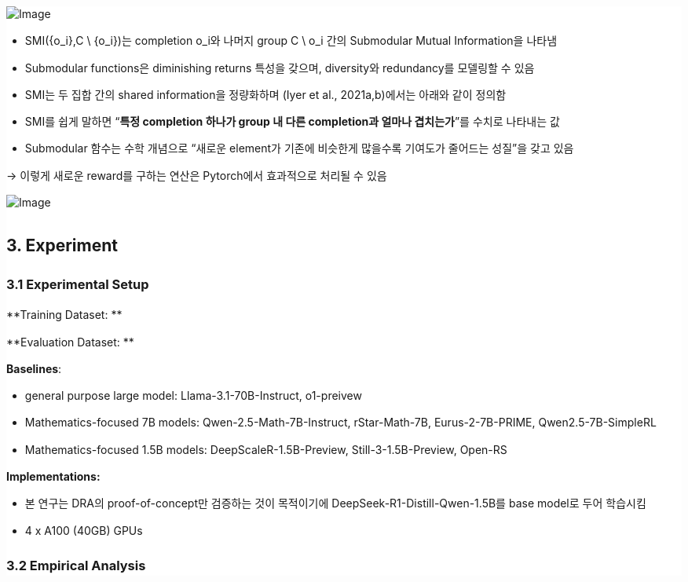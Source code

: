 ![Image](https://prod-files-secure.s3.us-west-2.amazonaws.com/3acbc979-3f43-48f4-8683-229c6104ec76/ed8381b4-4bb0-419d-bcf0-fa46a209ae13/image.png?X-Amz-Algorithm=AWS4-HMAC-SHA256&X-Amz-Content-Sha256=UNSIGNED-PAYLOAD&X-Amz-Credential=ASIAZI2LB4665NJC2BWY%2F20250810%2Fus-west-2%2Fs3%2Faws4_request&X-Amz-Date=20250810T110009Z&X-Amz-Expires=3600&X-Amz-Security-Token=IQoJb3JpZ2luX2VjEJr%2F%2F%2F%2F%2F%2F%2F%2F%2F%2FwEaCXVzLXdlc3QtMiJGMEQCIFmNnQyocN6NH9cml%2FUlZIJHD0JUpfuVBIZ%2FBx6L4PGKAiAKVP5%2FCEt8IWosfI%2B19QLLidWEHIh9tmd6jXlcm9D0jCqIBAjT%2F%2F%2F%2F%2F%2F%2F%2F%2F%2F8BEAAaDDYzNzQyMzE4MzgwNSIMAOAhXLro%2BM1OUtkgKtwDDoW0lAbtWmfnVmJtbH9SxhMZ%2B7L8Wml9W5E65PK0sFXtvB0PQjkgsAMViYsfxG2K6aYfmyFg18%2BVRoUTXPRmJP4qu1IpCEVbuy4vFLXwkKxGzYrPVf3aO4Z2zIMh4Dx7mtSQJXbUUyW1NJMFIO%2FPOI%2Ftclb%2BE9q1YBRX6EnODA8q8DFisw7ykSb6iTIY3eQbZk9rlPQhxateWblOquDX22iqdDYBhfQ2oBTIuiuDfTzbAHkRwNHNVClYkiqHbjJ%2FVhnCqcn%2Fn4ZGS7hZaakbBO%2BygCpSRUSkR6YmQaN9C9lIFAo1L1fBXUJZ0UHywJi91IHuUEySGZF7f9%2FI2xsWdTwtatbbF0XByRxVO%2FkZ7%2BcOu%2BmuYIPR4gPSPfpdNDVvOTADgP38xOyhiLh%2B1vgAri33wZLS8Y4IqX2X%2F9gajB%2FwpSUnpSamSu2Q2xuKQSxSPEdn00inSNwwfGbp9NYCvldNwl3elV2GnY3sMuddlnEfoys7e1UhSNJQEKjm%2FmxWdrHP7fBlbc%2FZoAweDaRMHkXuT6vYR4NxkR%2F3qV%2FGDDbp%2Br9gGyMkKPKW4srDiqShUwFA1eid%2FqzGGf3WWSNEfEP8%2FumIq9cCYQG9IeV2hZ7med5espuPnT3JMPQwpNPhxAY6pgEboqQrE3hKIChBEP0bY5Bu4d2AVWWYbPnLTke3xHz3afCorCeqRLPj5Sxy7%2FdouJOWUFIN%2F0Pb7WnzxDBXrBVGXla%2B7j1uqzxFYW5AzQHG0iEwtpRj3O9ZhY%2B%2BlOvOf8HFPbe7f3wCwk2Wa6wXUVsgnDGhFNE8LFmczOMKOA8Mrq4ZKQPj2u4f6%2Bpuw19DcyDszKAo0%2BdE3INs1HxjLsvcHQB8iICw&X-Amz-Signature=bee04e7c11f5eb7e721b135937582865fcd2eaaf916d8b091bcfae1eead8ca28&X-Amz-SignedHeaders=host&x-amz-checksum-mode=ENABLED&x-id=GetObject)

- SMI({o_i},C \ {o_i})는 completion o_i와 나머지 group C \ o_i 간의 Submodular Mutual Information을 나타냄

- Submodular functions은 diminishing returns 특성을 갖으며, diversity와 redundancy를 모델링할 수 있음 

- SMI는 두 집합 간의 shared information을 정량화하며 (Iyer et al., 2021a,b)에서는 아래와 같이 정의함

- SMI를 쉽게 말하면 “**특정 completion 하나가 group 내 다른 completion과 얼마나 겹치는가**”를 수치로 나타내는 값

- Submodular 함수는 수학 개념으로 “새로운 element가 기존에 비슷한게 많을수록 기여도가 줄어드는 성질”을 갖고 있음

→ 이렇게 새로운 reward를 구하는 연산은 Pytorch에서 효과적으로 처리될 수 있음 

![Image](https://prod-files-secure.s3.us-west-2.amazonaws.com/3acbc979-3f43-48f4-8683-229c6104ec76/5a2e6e28-2f19-4897-bac5-8c8ac65269f9/image.png?X-Amz-Algorithm=AWS4-HMAC-SHA256&X-Amz-Content-Sha256=UNSIGNED-PAYLOAD&X-Amz-Credential=ASIAZI2LB4665NJC2BWY%2F20250810%2Fus-west-2%2Fs3%2Faws4_request&X-Amz-Date=20250810T110010Z&X-Amz-Expires=3600&X-Amz-Security-Token=IQoJb3JpZ2luX2VjEJr%2F%2F%2F%2F%2F%2F%2F%2F%2F%2FwEaCXVzLXdlc3QtMiJGMEQCIFmNnQyocN6NH9cml%2FUlZIJHD0JUpfuVBIZ%2FBx6L4PGKAiAKVP5%2FCEt8IWosfI%2B19QLLidWEHIh9tmd6jXlcm9D0jCqIBAjT%2F%2F%2F%2F%2F%2F%2F%2F%2F%2F8BEAAaDDYzNzQyMzE4MzgwNSIMAOAhXLro%2BM1OUtkgKtwDDoW0lAbtWmfnVmJtbH9SxhMZ%2B7L8Wml9W5E65PK0sFXtvB0PQjkgsAMViYsfxG2K6aYfmyFg18%2BVRoUTXPRmJP4qu1IpCEVbuy4vFLXwkKxGzYrPVf3aO4Z2zIMh4Dx7mtSQJXbUUyW1NJMFIO%2FPOI%2Ftclb%2BE9q1YBRX6EnODA8q8DFisw7ykSb6iTIY3eQbZk9rlPQhxateWblOquDX22iqdDYBhfQ2oBTIuiuDfTzbAHkRwNHNVClYkiqHbjJ%2FVhnCqcn%2Fn4ZGS7hZaakbBO%2BygCpSRUSkR6YmQaN9C9lIFAo1L1fBXUJZ0UHywJi91IHuUEySGZF7f9%2FI2xsWdTwtatbbF0XByRxVO%2FkZ7%2BcOu%2BmuYIPR4gPSPfpdNDVvOTADgP38xOyhiLh%2B1vgAri33wZLS8Y4IqX2X%2F9gajB%2FwpSUnpSamSu2Q2xuKQSxSPEdn00inSNwwfGbp9NYCvldNwl3elV2GnY3sMuddlnEfoys7e1UhSNJQEKjm%2FmxWdrHP7fBlbc%2FZoAweDaRMHkXuT6vYR4NxkR%2F3qV%2FGDDbp%2Br9gGyMkKPKW4srDiqShUwFA1eid%2FqzGGf3WWSNEfEP8%2FumIq9cCYQG9IeV2hZ7med5espuPnT3JMPQwpNPhxAY6pgEboqQrE3hKIChBEP0bY5Bu4d2AVWWYbPnLTke3xHz3afCorCeqRLPj5Sxy7%2FdouJOWUFIN%2F0Pb7WnzxDBXrBVGXla%2B7j1uqzxFYW5AzQHG0iEwtpRj3O9ZhY%2B%2BlOvOf8HFPbe7f3wCwk2Wa6wXUVsgnDGhFNE8LFmczOMKOA8Mrq4ZKQPj2u4f6%2Bpuw19DcyDszKAo0%2BdE3INs1HxjLsvcHQB8iICw&X-Amz-Signature=b0873b8b22ba87261f81842dbe0f37d62dd9cef7d6075ac00f324e2cae7b4b82&X-Amz-SignedHeaders=host&x-amz-checksum-mode=ENABLED&x-id=GetObject)

## 3. Experiment

### 3.1 Experimental Setup

**Training Dataset: **

**Evaluation Dataset: **

**Baselines**: 

- general purpose large model: Llama-3.1-70B-Instruct, o1-preivew

- Mathematics-focused 7B models: Qwen-2.5-Math-7B-Instruct, rStar-Math-7B, Eurus-2-7B-PRIME, Qwen2.5-7B-SimpleRL

- Mathematics-focused 1.5B models: DeepScaleR-1.5B-Preview, Still-3-1.5B-Preview, Open-RS

**Implementations:**

- 본 연구는 DRA의 proof-of-concept만 검증하는 것이 목적이기에 DeepSeek-R1-Distill-Qwen-1.5B를 base model로 두어 학습시킴

- 4 x A100 (40GB) GPUs

### 3.2 Empirical Analysis
